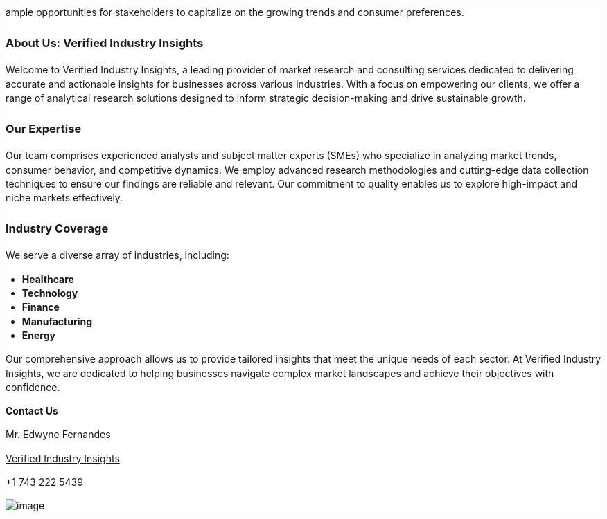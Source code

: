 ample opportunities for stakeholders to capitalize on the growing trends and consumer preferences.</p><h3>About Us: Verified Industry Insights</h3><p>Welcome to Verified Industry Insights, a leading provider of market research and consulting services dedicated to delivering accurate and actionable insights for businesses across various industries. With a focus on empowering our clients, we offer a range of analytical research solutions designed to inform strategic decision-making and drive sustainable growth.</p><h3>Our Expertise</h3><p>Our team comprises experienced analysts and subject matter experts (SMEs) who specialize in analyzing market trends, consumer behavior, and competitive dynamics. We employ advanced research methodologies and cutting-edge data collection techniques to ensure our findings are reliable and relevant. Our commitment to quality enables us to explore high-impact and niche markets effectively.</p><h3>Industry Coverage</h3><p>We serve a diverse array of industries, including:</p><ul><li><strong>Healthcare</strong></li><li><strong>Technology</strong></li><li><strong>Finance</strong></li><li><strong>Manufacturing</strong></li><li><strong>Energy</strong></li></ul><p>Our comprehensive approach allows us to provide tailored insights that meet the unique needs of each sector. At Verified Industry Insights, we are dedicated to helping businesses navigate complex market landscapes and achieve their objectives with confidence.</p><p><strong>Contact Us</strong></p><p>Mr. Edwyne Fernandes</p><p><a href="https://www.verifiedindustryinsights.com/">Verified Industry Insights</a></p><p>+1 743 222 5439</p>
![image](https://github.com/user-attachments/assets/2f51d508-206e-498f-94d9-69831d38429c)
